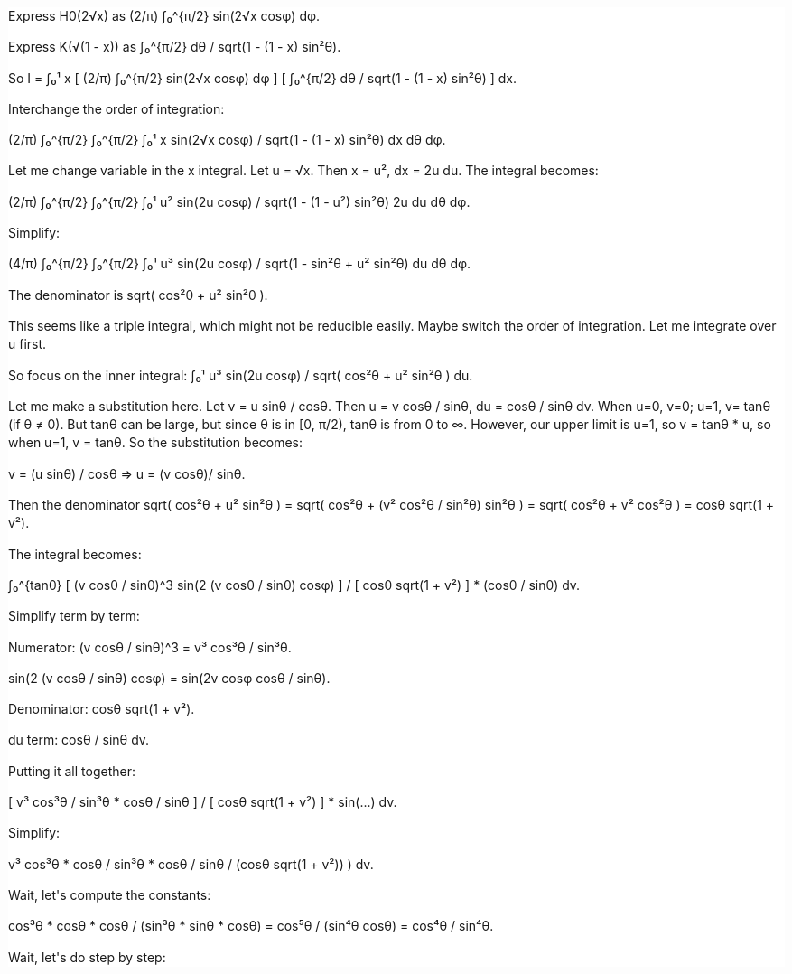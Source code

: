 Express H0(2√x) as (2/π) ∫₀^{π/2} sin(2√x cosφ) dφ.

Express K(√(1 - x)) as ∫₀^{π/2} dθ / sqrt(1 - (1 - x) sin²θ).

So I = ∫₀¹ x [ (2/π) ∫₀^{π/2} sin(2√x cosφ) dφ ] [ ∫₀^{π/2} dθ / sqrt(1 - (1 - x) sin²θ) ] dx.

Interchange the order of integration:

(2/π) ∫₀^{π/2} ∫₀^{π/2} ∫₀¹ x sin(2√x cosφ) / sqrt(1 - (1 - x) sin²θ) dx dθ dφ.

Let me change variable in the x integral. Let u = √x. Then x = u², dx = 2u du. The integral becomes:

(2/π) ∫₀^{π/2} ∫₀^{π/2} ∫₀¹ u² sin(2u cosφ) / sqrt(1 - (1 - u²) sin²θ) 2u du dθ dφ.

Simplify:

(4/π) ∫₀^{π/2} ∫₀^{π/2} ∫₀¹ u³ sin(2u cosφ) / sqrt(1 - sin²θ + u² sin²θ) du dθ dφ.

The denominator is sqrt( cos²θ + u² sin²θ ).

This seems like a triple integral, which might not be reducible easily. Maybe switch the order of integration. Let me integrate over u first.

So focus on the inner integral: ∫₀¹ u³ sin(2u cosφ) / sqrt( cos²θ + u² sin²θ ) du.

Let me make a substitution here. Let v = u sinθ / cosθ. Then u = v cosθ / sinθ, du = cosθ / sinθ dv. When u=0, v=0; u=1, v= tanθ (if θ ≠ 0). But tanθ can be large, but since θ is in [0, π/2), tanθ is from 0 to ∞. However, our upper limit is u=1, so v = tanθ * u, so when u=1, v = tanθ. So the substitution becomes:

v = (u sinθ) / cosθ => u = (v cosθ)/ sinθ.

Then the denominator sqrt( cos²θ + u² sin²θ ) = sqrt( cos²θ + (v² cos²θ / sin²θ) sin²θ ) = sqrt( cos²θ + v² cos²θ ) = cosθ sqrt(1 + v²).

The integral becomes:

∫₀^{tanθ} [ (v cosθ / sinθ)^3 sin(2 (v cosθ / sinθ) cosφ) ] / [ cosθ sqrt(1 + v²) ] * (cosθ / sinθ) dv.

Simplify term by term:

Numerator: (v cosθ / sinθ)^3 = v³ cos³θ / sin³θ.

sin(2 (v cosθ / sinθ) cosφ) = sin(2v cosφ cosθ / sinθ).

Denominator: cosθ sqrt(1 + v²).

du term: cosθ / sinθ dv.

Putting it all together:

[ v³ cos³θ / sin³θ * cosθ / sinθ ] / [ cosθ sqrt(1 + v²) ] * sin(...) dv.

Simplify:

v³ cos³θ * cosθ / sin³θ * cosθ / sinθ / (cosθ sqrt(1 + v²)) ) dv.

Wait, let's compute the constants:

cos³θ * cosθ * cosθ / (sin³θ * sinθ * cosθ) = cos⁵θ / (sin⁴θ cosθ) = cos⁴θ / sin⁴θ.

Wait, let's do step by step:
